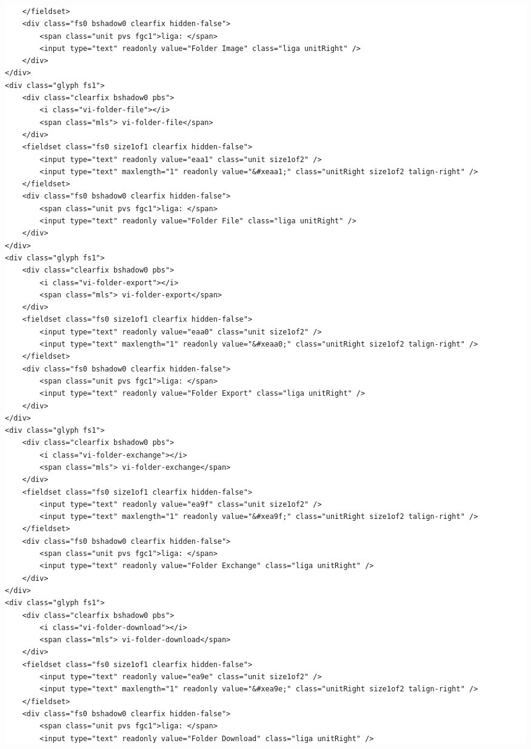         </fieldset>
        <div class="fs0 bshadow0 clearfix hidden-false">
            <span class="unit pvs fgc1">liga: </span>
            <input type="text" readonly value="Folder Image" class="liga unitRight" />
        </div>
    </div>
    <div class="glyph fs1">
        <div class="clearfix bshadow0 pbs">
            <i class="vi-folder-file"></i>
            <span class="mls"> vi-folder-file</span>
        </div>
        <fieldset class="fs0 size1of1 clearfix hidden-false">
            <input type="text" readonly value="eaa1" class="unit size1of2" />
            <input type="text" maxlength="1" readonly value="&#xeaa1;" class="unitRight size1of2 talign-right" />
        </fieldset>
        <div class="fs0 bshadow0 clearfix hidden-false">
            <span class="unit pvs fgc1">liga: </span>
            <input type="text" readonly value="Folder File" class="liga unitRight" />
        </div>
    </div>
    <div class="glyph fs1">
        <div class="clearfix bshadow0 pbs">
            <i class="vi-folder-export"></i>
            <span class="mls"> vi-folder-export</span>
        </div>
        <fieldset class="fs0 size1of1 clearfix hidden-false">
            <input type="text" readonly value="eaa0" class="unit size1of2" />
            <input type="text" maxlength="1" readonly value="&#xeaa0;" class="unitRight size1of2 talign-right" />
        </fieldset>
        <div class="fs0 bshadow0 clearfix hidden-false">
            <span class="unit pvs fgc1">liga: </span>
            <input type="text" readonly value="Folder Export" class="liga unitRight" />
        </div>
    </div>
    <div class="glyph fs1">
        <div class="clearfix bshadow0 pbs">
            <i class="vi-folder-exchange"></i>
            <span class="mls"> vi-folder-exchange</span>
        </div>
        <fieldset class="fs0 size1of1 clearfix hidden-false">
            <input type="text" readonly value="ea9f" class="unit size1of2" />
            <input type="text" maxlength="1" readonly value="&#xea9f;" class="unitRight size1of2 talign-right" />
        </fieldset>
        <div class="fs0 bshadow0 clearfix hidden-false">
            <span class="unit pvs fgc1">liga: </span>
            <input type="text" readonly value="Folder Exchange" class="liga unitRight" />
        </div>
    </div>
    <div class="glyph fs1">
        <div class="clearfix bshadow0 pbs">
            <i class="vi-folder-download"></i>
            <span class="mls"> vi-folder-download</span>
        </div>
        <fieldset class="fs0 size1of1 clearfix hidden-false">
            <input type="text" readonly value="ea9e" class="unit size1of2" />
            <input type="text" maxlength="1" readonly value="&#xea9e;" class="unitRight size1of2 talign-right" />
        </fieldset>
        <div class="fs0 bshadow0 clearfix hidden-false">
            <span class="unit pvs fgc1">liga: </span>
            <input type="text" readonly value="Folder Download" class="liga unitRight" />